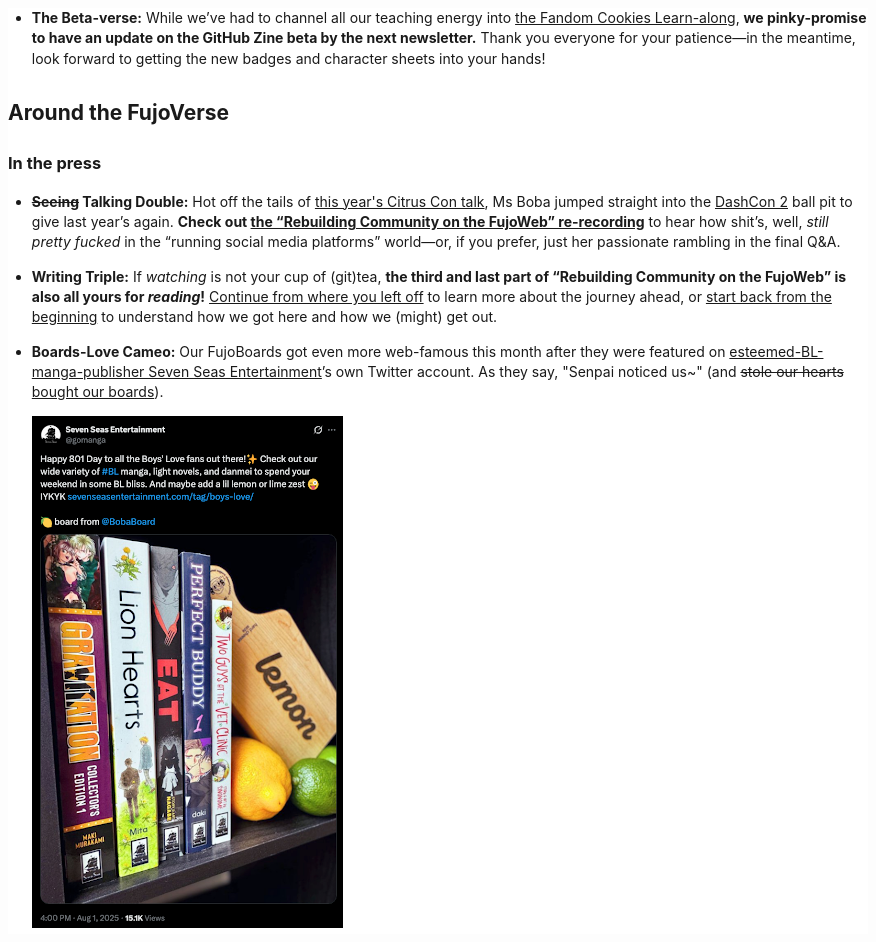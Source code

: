 - **The Beta-verse:** While we’ve had to channel all our teaching energy into
  [the Fandom Cookies
  Learn-along](https://store.fujocoded.com/products/other/fandom-cookies-digital-items-pack),
  **we pinky-promise to have an update on the GitHub Zine beta by the next
  newsletter.** Thank you everyone for your patience—in the meantime,
  look forward to getting the new badges and character sheets into your hands\!


## Around the FujoVerse

### In the press

- **~~Seeing~~ Talking Double:** Hot off the tails of [this year's Citrus Con
  talk](#fujocoded-general-company-news), Ms Boba jumped straight into the
  [DashCon 2](https://www.dashcontwo.com/) ball pit to give last year’s again.
  **Check out [the “Rebuilding Community on the FujoWeb”
  re-recording](https://www.youtube.com/watch?v=glAHIjtmYmk)** to hear how
  shit’s, well, _still pretty fucked_ in the “running social media platforms”
  world—or, if you prefer, just her passionate rambling in the final Q&A.
- **Writing Triple:** If _watching_ is not your cup of (git)tea, **the third and
  last part of “Rebuilding Community on the FujoWeb” is also all yours for
  _reading_\!** [Continue from where you left
  off](https://www.essentialrandomness.com/posts/rebuilding-community-on-the-web/part-3)
  to learn more about the journey ahead, or [start back from the
  beginning](https://www.essentialrandomness.com/posts/rebuilding-community-on-the-web/part-1)
  to understand how we got here and how we (might) get out.
- **Boards-Love Cameo:** Our FujoBoards got even more web-famous this month
  after they were featured on [esteemed-BL-manga-publisher Seven Seas
  Entertainment](https://x.com/fujoc0ded/status/1952809772983755012)’s own Twitter
  account. As they say, "Senpai noticed
  us~" (and ~~stole our hearts~~ [bought our boards](https://fujoboard.com/)).

  ![file:](./images/paddle.png)
